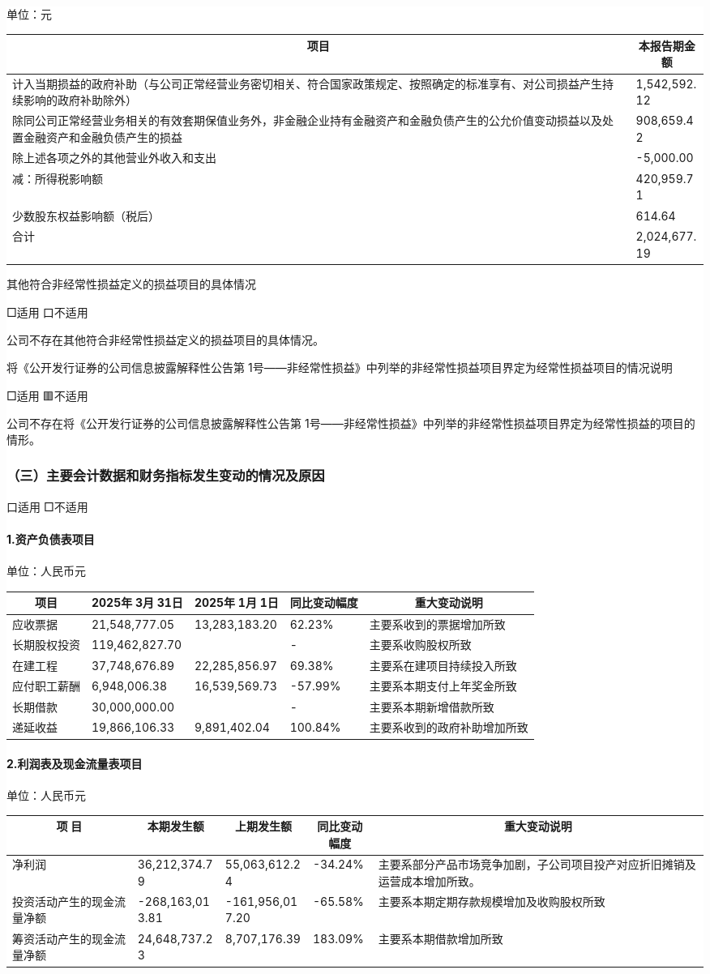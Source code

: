 单位：元  

| 项目|本报告期金额|
| ---|---|
| 计入当期损益的政府补助（与公司正常经营业务密切相关、符合国家政策规定、按照确定的标准享有、对公司损益产生持续影响的政府补助除外）|1,542,592.12|
| 除同公司正常经营业务相关的有效套期保值业务外，非金融企业持有金融资产和金融负债产生的公允价值变动损益以及处置金融资产和金融负债产生的损益|908,659.42|
| 除上述各项之外的其他营业外收入和支出|-5,000.00|
| 减：所得税影响额|420,959.71|
| 少数股东权益影响额（税后）|614.64|
| 合计|2,024,677.19|  

其他符合非经常性损益定义的损益项目的具体情况  

□适用 口不适用  

公司不存在其他符合非经常性损益定义的损益项目的具体情况。  

将《公开发行证券的公司信息披露解释性公告第 1号——非经常性损益》中列举的非经常性损益项目界定为经常性损益项目的情况说明  

□适用 🟥不适用  

公司不存在将《公开发行证券的公司信息披露解释性公告第 1号——非经常性损益》中列举的非经常性损益项目界定为经常性损益的项目的情形。  

### （三）主要会计数据和财务指标发生变动的情况及原因  

口适用 □不适用  

#### 1.资产负债表项目  

单位：人民币元  

| 项目|2025年 3月 31日|2025年 1月 1日|同比变动幅度|重大变动说明|
| ---|---|---|---|---|
| 应收票据|21,548,777.05|13,283,183.20|62.23%|主要系收到的票据增加所致|
| 长期股权投资|119,462,827.70||-|主要系收购股权所致|
| 在建工程|37,748,676.89|22,285,856.97|69.38%|主要系在建项目持续投入所致|
| 应付职工薪酬|6,948,006.38|16,539,569.73|-57.99%|主要系本期支付上年奖金所致|
| 长期借款|30,000,000.00||-|主要系本期新增借款所致|
| 递延收益|19,866,106.33|9,891,402.04|100.84%|主要系收到的政府补助增加所致|  

#### 2.利润表及现金流量表项目  

单位：人民币元  

| 项    目|本期发生额|上期发生额|同比变动幅度|重大变动说明|
| ---|---|---|---|---|
| 净利润|36,212,374.79|55,063,612.24|-34.24%|主要系部分产品市场竞争加剧，子公司项目投产对应折旧摊销及运营成本增加所致。|
| 投资活动产生的现金流量净额|-268,163,013.81|-161,956,017.20|-65.58%|主要系本期定期存款规模增加及收购股权所致|
| 筹资活动产生的现金流量净额|24,648,737.23|8,707,176.39|183.09%|主要系本期借款增加所致|  
